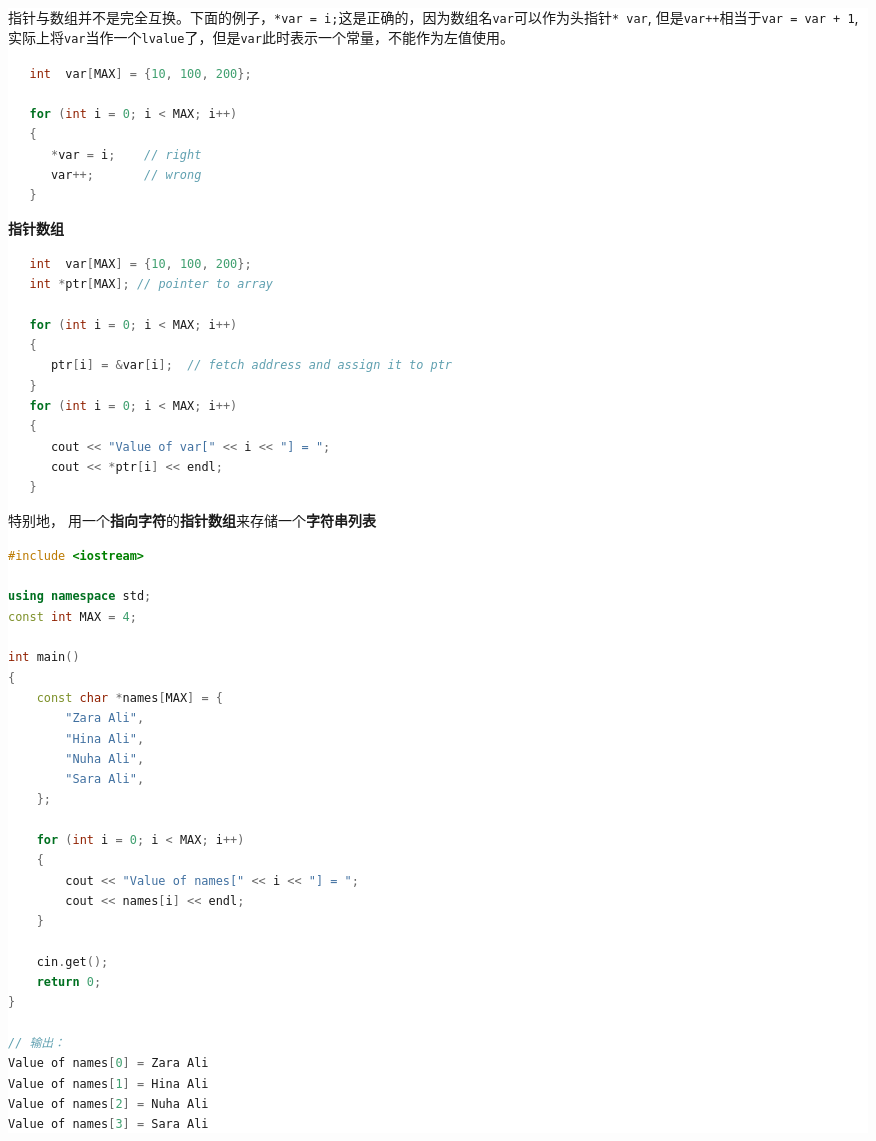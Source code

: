 指针与数组并不是完全互换。下面的例子，`*var = i;`这是正确的，因为数组名`var`可以作为头指针`* var`, 但是`var++`相当于`var = var + 1`,实际上将`var`当作一个`lvalue`了，但是`var`此时表示一个常量，不能作为左值使用。

```c++
   int  var[MAX] = {10, 100, 200};
 
   for (int i = 0; i < MAX; i++)
   {
      *var = i;    // right
      var++;       // wrong
   }
```

**指针数组**

```c++
   int  var[MAX] = {10, 100, 200};
   int *ptr[MAX]; // pointer to array
 
   for (int i = 0; i < MAX; i++)
   {
      ptr[i] = &var[i];  // fetch address and assign it to ptr
   }
   for (int i = 0; i < MAX; i++)
   {
      cout << "Value of var[" << i << "] = ";
      cout << *ptr[i] << endl;
   }
```

特别地， 用一个**指向字符**的**指针数组**来存储一个**字符串列表**

```c++
#include <iostream>

using namespace std;
const int MAX = 4;

int main()
{
	const char *names[MAX] = {
		"Zara Ali",
		"Hina Ali",
		"Nuha Ali",
		"Sara Ali",
	};

	for (int i = 0; i < MAX; i++)
	{
		cout << "Value of names[" << i << "] = ";
		cout << names[i] << endl;
	}

	cin.get();
	return 0;
}

// 输出：
Value of names[0] = Zara Ali
Value of names[1] = Hina Ali
Value of names[2] = Nuha Ali
Value of names[3] = Sara Ali
```
